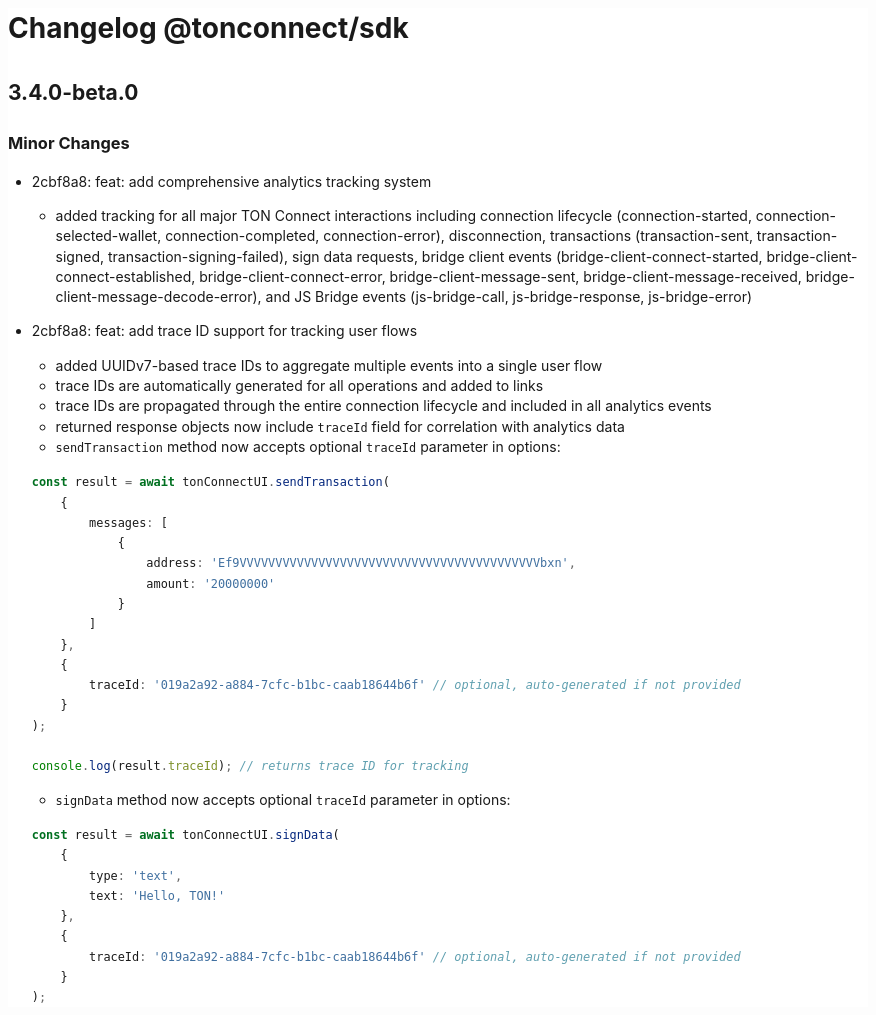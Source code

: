 # Changelog @tonconnect/sdk

## 3.4.0-beta.0

### Minor Changes

- 2cbf8a8: feat: add comprehensive analytics tracking system
    - added tracking for all major TON Connect interactions including connection lifecycle
      (connection-started, connection-selected-wallet, connection-completed, connection-error),
      disconnection, transactions (transaction-sent, transaction-signed,
      transaction-signing-failed), sign data requests, bridge client events
      (bridge-client-connect-started, bridge-client-connect-established,
      bridge-client-connect-error, bridge-client-message-sent, bridge-client-message-received,
      bridge-client-message-decode-error), and JS Bridge events (js-bridge-call, js-bridge-response,
      js-bridge-error)

- 2cbf8a8: feat: add trace ID support for tracking user flows
    - added UUIDv7-based trace IDs to aggregate multiple events into a single user flow
    - trace IDs are automatically generated for all operations and added to links
    - trace IDs are propagated through the entire connection lifecycle and included in all analytics
      events
    - returned response objects now include `traceId` field for correlation with analytics data
    - `sendTransaction` method now accepts optional `traceId` parameter in options:

    ```typescript
    const result = await tonConnectUI.sendTransaction(
        {
            messages: [
                {
                    address: 'Ef9VVVVVVVVVVVVVVVVVVVVVVVVVVVVVVVVVVVVVVVVVVbxn',
                    amount: '20000000'
                }
            ]
        },
        {
            traceId: '019a2a92-a884-7cfc-b1bc-caab18644b6f' // optional, auto-generated if not provided
        }
    );

    console.log(result.traceId); // returns trace ID for tracking
    ```

    - `signData` method now accepts optional `traceId` parameter in options:

    ```typescript
    const result = await tonConnectUI.signData(
        {
            type: 'text',
            text: 'Hello, TON!'
        },
        {
            traceId: '019a2a92-a884-7cfc-b1bc-caab18644b6f' // optional, auto-generated if not provided
        }
    );
